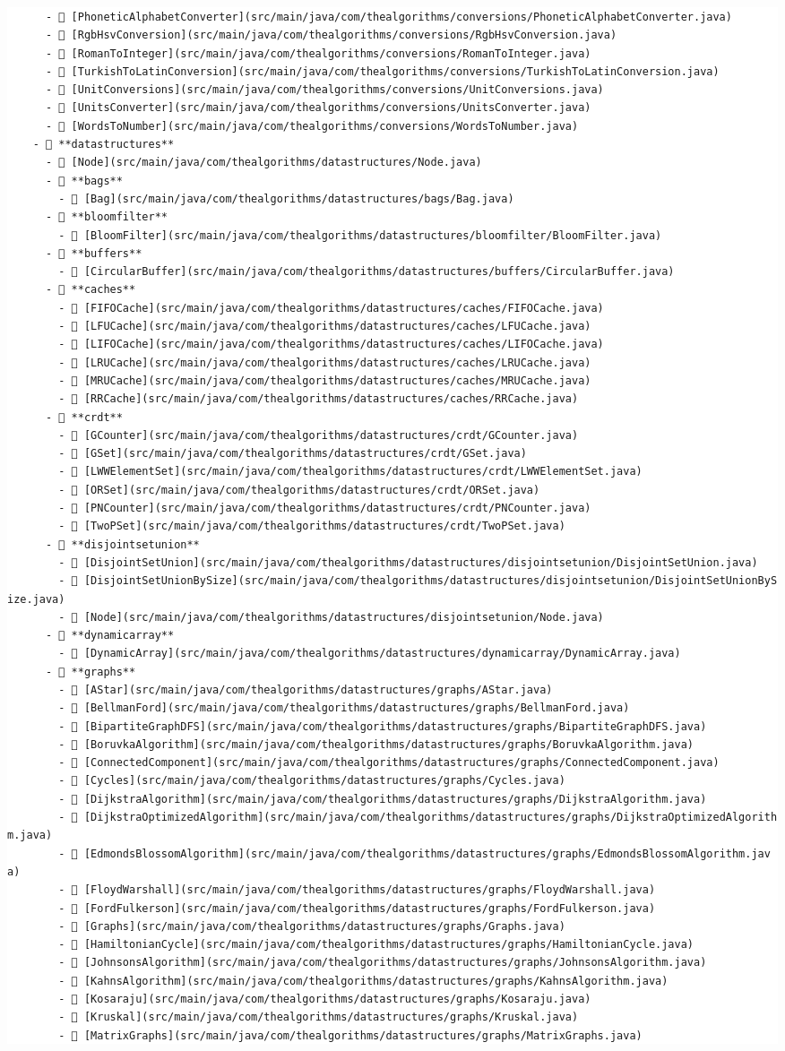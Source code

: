           - 📄 [PhoneticAlphabetConverter](src/main/java/com/thealgorithms/conversions/PhoneticAlphabetConverter.java)
          - 📄 [RgbHsvConversion](src/main/java/com/thealgorithms/conversions/RgbHsvConversion.java)
          - 📄 [RomanToInteger](src/main/java/com/thealgorithms/conversions/RomanToInteger.java)
          - 📄 [TurkishToLatinConversion](src/main/java/com/thealgorithms/conversions/TurkishToLatinConversion.java)
          - 📄 [UnitConversions](src/main/java/com/thealgorithms/conversions/UnitConversions.java)
          - 📄 [UnitsConverter](src/main/java/com/thealgorithms/conversions/UnitsConverter.java)
          - 📄 [WordsToNumber](src/main/java/com/thealgorithms/conversions/WordsToNumber.java)
        - 📁 **datastructures**
          - 📄 [Node](src/main/java/com/thealgorithms/datastructures/Node.java)
          - 📁 **bags**
            - 📄 [Bag](src/main/java/com/thealgorithms/datastructures/bags/Bag.java)
          - 📁 **bloomfilter**
            - 📄 [BloomFilter](src/main/java/com/thealgorithms/datastructures/bloomfilter/BloomFilter.java)
          - 📁 **buffers**
            - 📄 [CircularBuffer](src/main/java/com/thealgorithms/datastructures/buffers/CircularBuffer.java)
          - 📁 **caches**
            - 📄 [FIFOCache](src/main/java/com/thealgorithms/datastructures/caches/FIFOCache.java)
            - 📄 [LFUCache](src/main/java/com/thealgorithms/datastructures/caches/LFUCache.java)
            - 📄 [LIFOCache](src/main/java/com/thealgorithms/datastructures/caches/LIFOCache.java)
            - 📄 [LRUCache](src/main/java/com/thealgorithms/datastructures/caches/LRUCache.java)
            - 📄 [MRUCache](src/main/java/com/thealgorithms/datastructures/caches/MRUCache.java)
            - 📄 [RRCache](src/main/java/com/thealgorithms/datastructures/caches/RRCache.java)
          - 📁 **crdt**
            - 📄 [GCounter](src/main/java/com/thealgorithms/datastructures/crdt/GCounter.java)
            - 📄 [GSet](src/main/java/com/thealgorithms/datastructures/crdt/GSet.java)
            - 📄 [LWWElementSet](src/main/java/com/thealgorithms/datastructures/crdt/LWWElementSet.java)
            - 📄 [ORSet](src/main/java/com/thealgorithms/datastructures/crdt/ORSet.java)
            - 📄 [PNCounter](src/main/java/com/thealgorithms/datastructures/crdt/PNCounter.java)
            - 📄 [TwoPSet](src/main/java/com/thealgorithms/datastructures/crdt/TwoPSet.java)
          - 📁 **disjointsetunion**
            - 📄 [DisjointSetUnion](src/main/java/com/thealgorithms/datastructures/disjointsetunion/DisjointSetUnion.java)
            - 📄 [DisjointSetUnionBySize](src/main/java/com/thealgorithms/datastructures/disjointsetunion/DisjointSetUnionBySize.java)
            - 📄 [Node](src/main/java/com/thealgorithms/datastructures/disjointsetunion/Node.java)
          - 📁 **dynamicarray**
            - 📄 [DynamicArray](src/main/java/com/thealgorithms/datastructures/dynamicarray/DynamicArray.java)
          - 📁 **graphs**
            - 📄 [AStar](src/main/java/com/thealgorithms/datastructures/graphs/AStar.java)
            - 📄 [BellmanFord](src/main/java/com/thealgorithms/datastructures/graphs/BellmanFord.java)
            - 📄 [BipartiteGraphDFS](src/main/java/com/thealgorithms/datastructures/graphs/BipartiteGraphDFS.java)
            - 📄 [BoruvkaAlgorithm](src/main/java/com/thealgorithms/datastructures/graphs/BoruvkaAlgorithm.java)
            - 📄 [ConnectedComponent](src/main/java/com/thealgorithms/datastructures/graphs/ConnectedComponent.java)
            - 📄 [Cycles](src/main/java/com/thealgorithms/datastructures/graphs/Cycles.java)
            - 📄 [DijkstraAlgorithm](src/main/java/com/thealgorithms/datastructures/graphs/DijkstraAlgorithm.java)
            - 📄 [DijkstraOptimizedAlgorithm](src/main/java/com/thealgorithms/datastructures/graphs/DijkstraOptimizedAlgorithm.java)
            - 📄 [EdmondsBlossomAlgorithm](src/main/java/com/thealgorithms/datastructures/graphs/EdmondsBlossomAlgorithm.java)
            - 📄 [FloydWarshall](src/main/java/com/thealgorithms/datastructures/graphs/FloydWarshall.java)
            - 📄 [FordFulkerson](src/main/java/com/thealgorithms/datastructures/graphs/FordFulkerson.java)
            - 📄 [Graphs](src/main/java/com/thealgorithms/datastructures/graphs/Graphs.java)
            - 📄 [HamiltonianCycle](src/main/java/com/thealgorithms/datastructures/graphs/HamiltonianCycle.java)
            - 📄 [JohnsonsAlgorithm](src/main/java/com/thealgorithms/datastructures/graphs/JohnsonsAlgorithm.java)
            - 📄 [KahnsAlgorithm](src/main/java/com/thealgorithms/datastructures/graphs/KahnsAlgorithm.java)
            - 📄 [Kosaraju](src/main/java/com/thealgorithms/datastructures/graphs/Kosaraju.java)
            - 📄 [Kruskal](src/main/java/com/thealgorithms/datastructures/graphs/Kruskal.java)
            - 📄 [MatrixGraphs](src/main/java/com/thealgorithms/datastructures/graphs/MatrixGraphs.java)